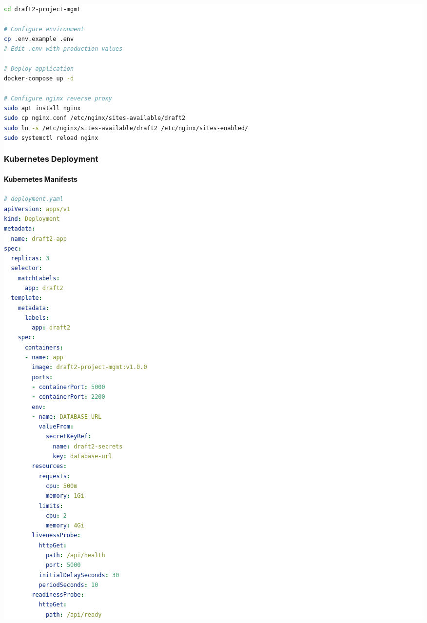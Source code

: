 ```bash
cd draft2-project-mgmt

# Configure environment
cp .env.example .env
# Edit .env with production values

# Deploy application
docker-compose up -d

# Configure nginx reverse proxy
sudo apt install nginx
sudo cp nginx.conf /etc/nginx/sites-available/draft2
sudo ln -s /etc/nginx/sites-available/draft2 /etc/nginx/sites-enabled/
sudo systemctl reload nginx
```

### Kubernetes Deployment

#### Kubernetes Manifests
```yaml
# deployment.yaml
apiVersion: apps/v1
kind: Deployment
metadata:
  name: draft2-app
spec:
  replicas: 3
  selector:
    matchLabels:
      app: draft2
  template:
    metadata:
      labels:
        app: draft2
    spec:
      containers:
      - name: app
        image: draft2-project-mgmt:v1.0.0
        ports:
        - containerPort: 5000
        - containerPort: 2200
        env:
        - name: DATABASE_URL
          valueFrom:
            secretKeyRef:
              name: draft2-secrets
              key: database-url
        resources:
          requests:
            cpu: 500m
            memory: 1Gi
          limits:
            cpu: 2
            memory: 4Gi
        livenessProbe:
          httpGet:
            path: /api/health
            port: 5000
          initialDelaySeconds: 30
          periodSeconds: 10
        readinessProbe:
          httpGet:
            path: /api/ready  
```